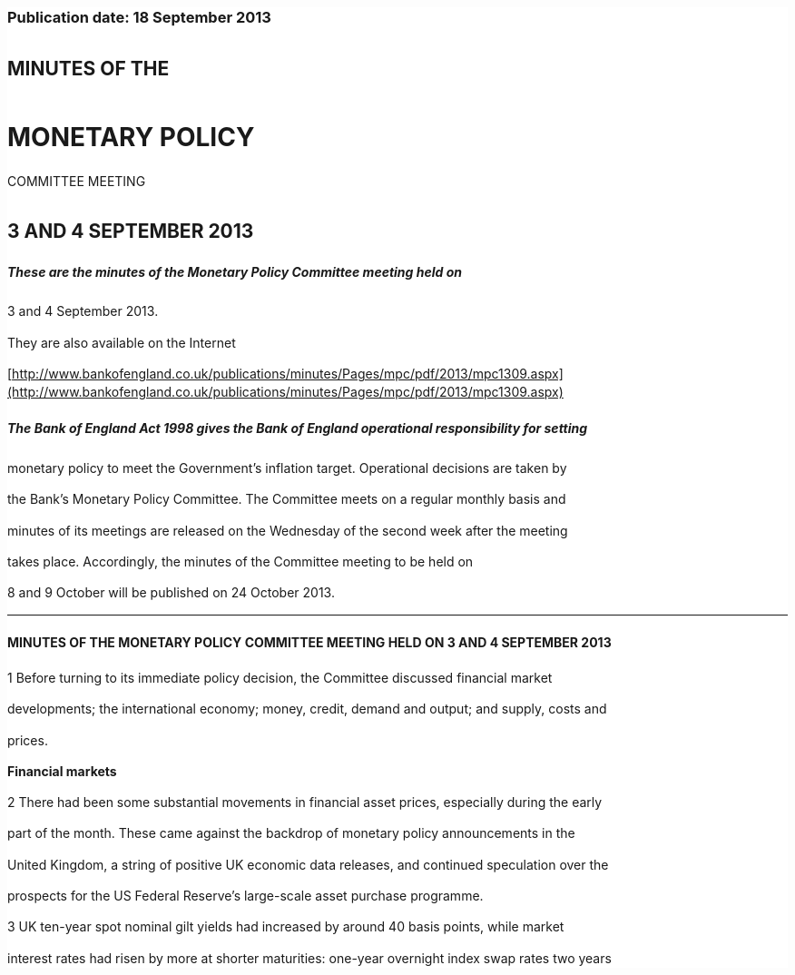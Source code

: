 ### Publication date: 18 September 2013

## MINUTES OF THE 

# MONETARY POLICY
 COMMITTEE MEETING

## 3 AND 4 SEPTEMBER 2013

##### These are the minutes of the Monetary Policy Committee meeting held on 

 3 and 4 September 2013. 

 They are also available on the Internet

[http://www.bankofengland.co.uk/publications/minutes/Pages/mpc/pdf/2013/mpc1309.aspx](http://www.bankofengland.co.uk/publications/minutes/Pages/mpc/pdf/2013/mpc1309.aspx)

##### The Bank of England Act 1998 gives the Bank of England operational responsibility for setting

 monetary policy to meet the Government’s inflation target. Operational decisions are taken by

 the Bank’s Monetary Policy Committee. The Committee meets on a regular monthly basis and

 minutes of its meetings are released on the Wednesday of the second week after the meeting

 takes place. Accordingly, the minutes of the Committee meeting to be held on 

 8 and 9 October will be published on 24 October 2013.


-----

#### MINUTES OF THE MONETARY POLICY COMMITTEE MEETING HELD ON 3 AND 4 SEPTEMBER 2013

1 Before turning to its immediate policy decision, the Committee discussed financial market

developments; the international economy; money, credit, demand and output; and supply, costs and

prices.

**Financial markets**

2 There had been some substantial movements in financial asset prices, especially during the early

part of the month. These came against the backdrop of monetary policy announcements in the

United Kingdom, a string of positive UK economic data releases, and continued speculation over the

prospects for the US Federal Reserve’s large-scale asset purchase programme.

3 UK ten-year spot nominal gilt yields had increased by around 40 basis points, while market

interest rates had risen by more at shorter maturities: one-year overnight index swap rates two years
